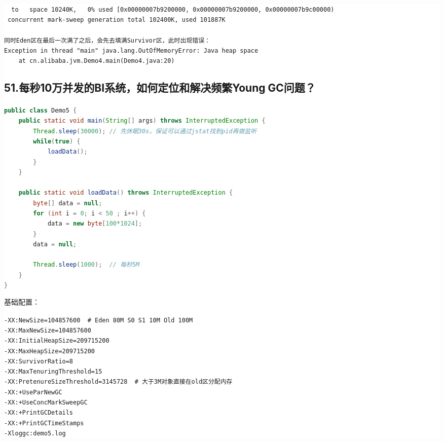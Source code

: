 ```text
  to   space 10240K,   0% used [0x00000007b9200000, 0x00000007b9200000, 0x00000007b9c00000)
 concurrent mark-sweep generation total 102400K, used 101887K
 
同时Eden区在最后一次满了之后，会先去填满Survivor区，此时出现错误：
Exception in thread "main" java.lang.OutOfMemoryError: Java heap space
	at cn.alibaba.jvm.Demo4.main(Demo4.java:20)
```



## 51.每秒10万并发的BI系统，如何定位和解决频繁Young GC问题？

```java
public class Demo5 {
    public static void main(String[] args) throws InterruptedException {
        Thread.sleep(30000); // 先休眠30s，保证可以通过jstat找到pid再做监听
        while(true) {
            loadData();
        }
    }

    public static void loadData() throws InterruptedException {
        byte[] data = null;
        for (int i = 0; i < 50 ; i++) {
            data = new byte[100*1024];
        }
        data = null;

        Thread.sleep(1000);  // 每秒5M
    }
}
```

基础配置：

```text
-XX:NewSize=104857600  # Eden 80M S0 S1 10M Old 100M
-XX:MaxNewSize=104857600
-XX:InitialHeapSize=209715200
-XX:MaxHeapSize=209715200
-XX:SurvivorRatio=8
-XX:MaxTenuringThreshold=15
-XX:PretenureSizeThreshold=3145728  # 大于3M对象直接在old区分配内存
-XX:+UseParNewGC
-XX:+UseConcMarkSweepGC
-XX:+PrintGCDetails
-XX:+PrintGCTimeStamps
-Xloggc:demo5.log 
```


